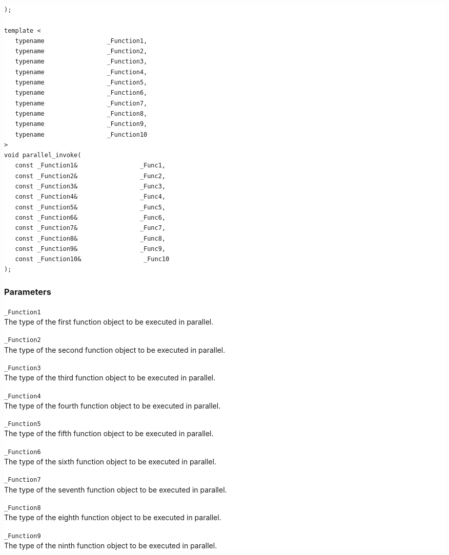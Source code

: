 ```  
);  
  
template <  
   typename                 _Function1,  
   typename                 _Function2,  
   typename                 _Function3,  
   typename                 _Function4,  
   typename                 _Function5,  
   typename                 _Function6,  
   typename                 _Function7,  
   typename                 _Function8,  
   typename                 _Function9,  
   typename                 _Function10  
>  
void parallel_invoke(  
   const _Function1&                 _Func1,  
   const _Function2&                 _Func2,  
   const _Function3&                 _Func3,  
   const _Function4&                 _Func4,  
   const _Function5&                 _Func5,  
   const _Function6&                 _Func6,  
   const _Function7&                 _Func7,  
   const _Function8&                 _Func8,  
   const _Function9&                 _Func9,  
   const _Function10&                 _Func10  
);  
```  
  
### Parameters  
 `_Function1`  
 The type of the first function object to be executed in parallel.  
  
 `_Function2`  
 The type of the second function object to be executed in parallel.  
  
 `_Function3`  
 The type of the third function object to be executed in parallel.  
  
 `_Function4`  
 The type of the fourth function object to be executed in parallel.  
  
 `_Function5`  
 The type of the fifth function object to be executed in parallel.  
  
 `_Function6`  
 The type of the sixth function object to be executed in parallel.  
  
 `_Function7`  
 The type of the seventh function object to be executed in parallel.  
  
 `_Function8`  
 The type of the eighth function object to be executed in parallel.  
  
 `_Function9`  
 The type of the ninth function object to be executed in parallel.  
  